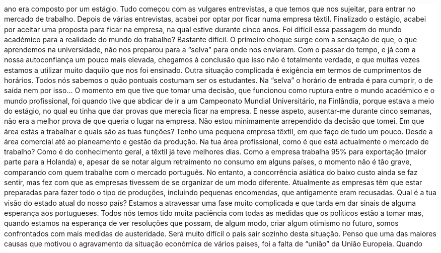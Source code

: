 ano era composto por um estágio.
Tudo começou com as vulgares entrevistas, a que
temos que nos sujeitar, para entrar no mercado de
trabalho. Depois de várias entrevistas, acabei por
optar por ficar numa empresa têxtil. Finalizado o
estágio, acabei por aceitar uma proposta para ficar
na empresa, na qual estive durante cinco anos.
Foi difícil essa passagem do mundo académico
para a realidade do mundo do trabalho?
Bastante difícil. O primeiro choque surge com a sensação
de que, o que aprendemos na universidade,
não nos preparou para a “selva” para onde nos enviaram.
Com o passar do tempo, e já com a nossa
autoconfiança um pouco mais elevada, chegamos
à conclusão que isso não é totalmente verdade, e
que muitas vezes estamos a utilizar muito daquilo
que nos foi ensinado. Outra situação complicada é
exigência em termos de cumprimentos de horários.
Todos nós sabemos o quão pontuais costumam ser
os estudantes. Na “selva” o horário de entrada é
para cumprir, o de saída nem por isso…
O momento em que tive que tomar uma decisão,
que funcionou como ruptura entre o mundo académico
e o mundo profissional, foi quando tive que
abdicar de ir a um Campeonato Mundial Universitário,
na Finlândia, porque estava a meio do estágio,
no qual eu tinha que dar provas que merecia ficar
na empresa. E nesse aspeto, ausentar-me durante
cinco semanas, não era a melhor prova de que queria
o lugar na empresa. Não estou minimamente
arrependido da decisão que tomei.
Em que área estás a trabalhar e quais são as
tuas funções?
Tenho uma pequena empresa têxtil, em que faço
de tudo um pouco. Desde a área comercial até ao
planeamento e gestão da produção.
Na tua área profissional, como é que está actualmente
o mercado de trabalho?
Como é do conhecimento geral, a têxtil já teve melhores
dias. Como a empresa trabalha 95% para exportação
(maior parte para a Holanda) e, apesar de
se notar algum retraimento no consumo em alguns
países, o momento não é tão grave, comparando
com quem trabalhe com o mercado português.
No entanto, a concorrência asiática do baixo custo
ainda se faz sentir, mas fez com que as empresas
tivessem de se organizar de um modo diferente.
Atualmente as empresas têm que estar preparadas
para fazer todo o tipo de produções, incluindo pequenas
encomendas, que antigamente eram recusadas.
Qual é a tua visão do estado atual do nosso
país?
Estamos a atravessar uma fase muito complicada e
que tarda em dar sinais de alguma esperança aos
portugueses. Todos nós temos tido muita paciência
com todas as medidas que os políticos estão a tomar
mas, quando estamos na esperança de ver resoluções
que possam, de algum modo, criar algum
otimismo no futuro, somos confrontados com mais
medidas de austeridade.
Será muito difícil o país sair sozinho desta situação.
Penso que uma das maiores causas que motivou o
agravamento da situação económica de vários países,
foi a falta de “união” da União Europeia. Quando